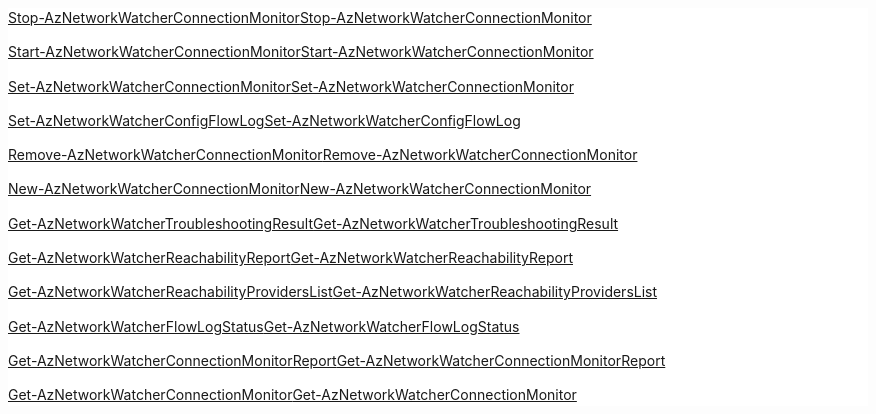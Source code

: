 [<span data-ttu-id="9b8d8-155">Stop-AzNetworkWatcherConnectionMonitor</span><span class="sxs-lookup"><span data-stu-id="9b8d8-155">Stop-AzNetworkWatcherConnectionMonitor</span></span>](./Stop-AzNetworkWatcherConnectionMonitor.md)

[<span data-ttu-id="9b8d8-156">Start-AzNetworkWatcherConnectionMonitor</span><span class="sxs-lookup"><span data-stu-id="9b8d8-156">Start-AzNetworkWatcherConnectionMonitor</span></span>](./Start-AzNetworkWatcherConnectionMonitor.md)

[<span data-ttu-id="9b8d8-157">Set-AzNetworkWatcherConnectionMonitor</span><span class="sxs-lookup"><span data-stu-id="9b8d8-157">Set-AzNetworkWatcherConnectionMonitor</span></span>](./Set-AzNetworkWatcherConnectionMonitor.md)

[<span data-ttu-id="9b8d8-158">Set-AzNetworkWatcherConfigFlowLog</span><span class="sxs-lookup"><span data-stu-id="9b8d8-158">Set-AzNetworkWatcherConfigFlowLog</span></span>](./Set-AzNetworkWatcherConfigFlowLog.md)

[<span data-ttu-id="9b8d8-159">Remove-AzNetworkWatcherConnectionMonitor</span><span class="sxs-lookup"><span data-stu-id="9b8d8-159">Remove-AzNetworkWatcherConnectionMonitor</span></span>](./Remove-AzNetworkWatcherConnectionMonitor.md)

[<span data-ttu-id="9b8d8-160">New-AzNetworkWatcherConnectionMonitor</span><span class="sxs-lookup"><span data-stu-id="9b8d8-160">New-AzNetworkWatcherConnectionMonitor</span></span>](./New-AzNetworkWatcherConnectionMonitor.md)

[<span data-ttu-id="9b8d8-161">Get-AzNetworkWatcherTroubleshootingResult</span><span class="sxs-lookup"><span data-stu-id="9b8d8-161">Get-AzNetworkWatcherTroubleshootingResult</span></span>](./Get-AzNetworkWatcherTroubleshootingResult.md)

[<span data-ttu-id="9b8d8-162">Get-AzNetworkWatcherReachabilityReport</span><span class="sxs-lookup"><span data-stu-id="9b8d8-162">Get-AzNetworkWatcherReachabilityReport</span></span>](./Get-AzNetworkWatcherReachabilityReport.md)

[<span data-ttu-id="9b8d8-163">Get-AzNetworkWatcherReachabilityProvidersList</span><span class="sxs-lookup"><span data-stu-id="9b8d8-163">Get-AzNetworkWatcherReachabilityProvidersList</span></span>](./Get-AzNetworkWatcherReachabilityProvidersList.md)

[<span data-ttu-id="9b8d8-164">Get-AzNetworkWatcherFlowLogStatus</span><span class="sxs-lookup"><span data-stu-id="9b8d8-164">Get-AzNetworkWatcherFlowLogStatus</span></span>](./Get-AzNetworkWatcherFlowLogStatus.md)

[<span data-ttu-id="9b8d8-165">Get-AzNetworkWatcherConnectionMonitorReport</span><span class="sxs-lookup"><span data-stu-id="9b8d8-165">Get-AzNetworkWatcherConnectionMonitorReport</span></span>](./Get-AzNetworkWatcherConnectionMonitorReport.md)

[<span data-ttu-id="9b8d8-166">Get-AzNetworkWatcherConnectionMonitor</span><span class="sxs-lookup"><span data-stu-id="9b8d8-166">Get-AzNetworkWatcherConnectionMonitor</span></span>](./Get-AzNetworkWatcherConnectionMonitor.md)
